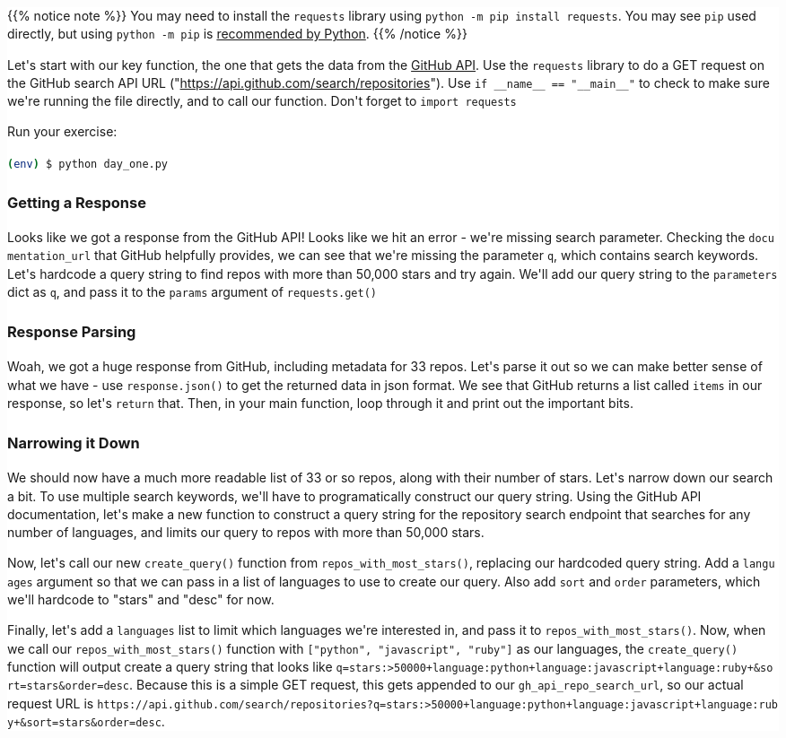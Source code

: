 {{% notice note %}}
You may need to install the `requests` library using `python -m pip install requests`. You may see `pip` used directly, but using `python -m pip` is [recommended by Python](https://docs.python.org/3/installing/index.html).
{{% /notice %}}

Let's start with our key function, the one that gets the data from the [GitHub API](https://developer.github.com/v3/search/). Use the `requests` library to do a GET request on the GitHub search API URL ("https://api.github.com/search/repositories"). Use `if __name__ == "__main__"` to check to make sure we're running the file directly, and to call our function. Don't forget to `import requests`

Run your exercise:
```bash
(env) $ python day_one.py
```

### Getting a Response

Looks like we got a response from the GitHub API! Looks like we hit an error - we're missing search parameter. Checking the `documentation_url` that GitHub helpfully provides, we can see that we're missing the parameter `q`, which contains search keywords. Let's hardcode a query string to find repos with more than 50,000 stars and try again. We'll add our query string to the `parameters` dict as `q`, and pass it to the `params` argument of `requests.get()`


### Response Parsing

Woah, we got a huge response from GitHub, including metadata for 33 repos. Let's parse it out so we can make better sense of what we have - use `response.json()` to get the returned data in json format. We see that GitHub returns a list called `items` in our response, so let's `return` that. Then, in your main function, loop through it and print out the important bits.


### Narrowing it Down

We should now have a much more readable list of 33 or so repos, along with their number of stars. Let's narrow down our search a bit. To use multiple search keywords, we'll have to programatically construct our query string. Using the GitHub API documentation, let's make a new function to construct a query string for the repository search endpoint that searches for any number of languages, and limits our query to repos with more than 50,000 stars.


Now, let's call our new `create_query()` function from `repos_with_most_stars()`, replacing our hardcoded query string. Add a `languages` argument so that we can pass in a list of languages to use to create our query. Also add `sort` and `order` parameters, which we'll hardcode to "stars" and "desc" for now.


Finally, let's add a `languages` list to limit which languages we're interested in, and pass it to `repos_with_most_stars()`. Now, when we call our `repos_with_most_stars()` function with `["python", "javascript", "ruby"]` as our languages, the `create_query()` function will output create a query string that looks like `q=stars:>50000+language:python+language:javascript+language:ruby+&sort=stars&order=desc`. Because this is a simple GET request, this gets appended to our `gh_api_repo_search_url`, so our actual request URL is `https://api.github.com/search/repositories?q=stars:>50000+language:python+language:javascript+language:ruby+&sort=stars&order=desc`.
